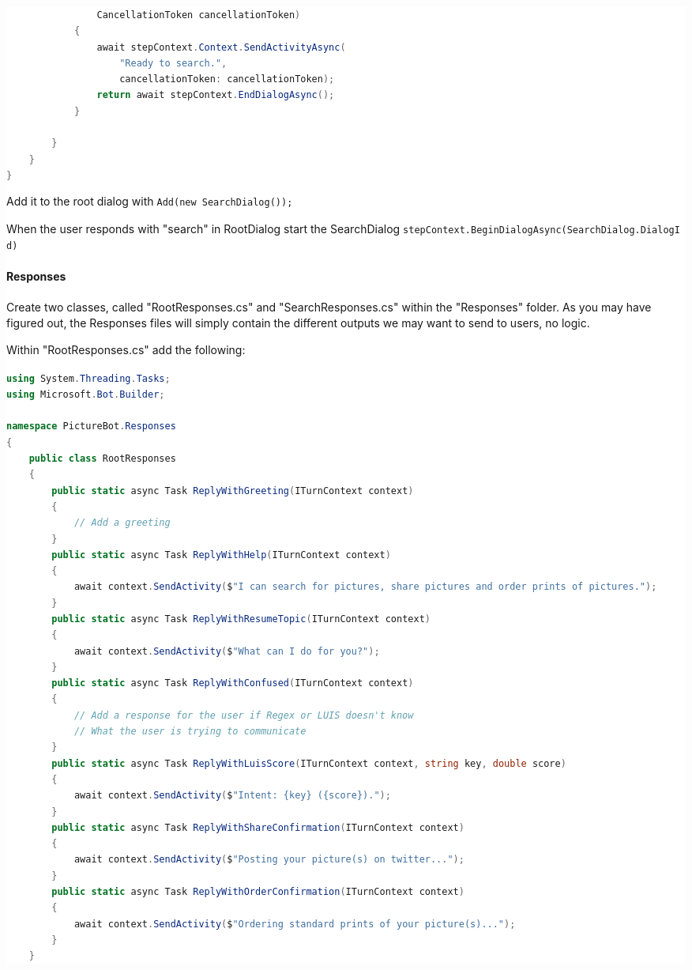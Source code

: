 ```csharp
                CancellationToken cancellationToken)
            {
                await stepContext.Context.SendActivityAsync(
                    "Ready to search.",
                    cancellationToken: cancellationToken);
                return await stepContext.EndDialogAsync();
            }

        }
    }
}
```

Add it to the root dialog with `Add(new SearchDialog());`

When the user responds with "search" in RootDialog start the SearchDialog `stepContext.BeginDialogAsync(SearchDialog.DialogId)`

#### Responses

Create two classes, called "RootResponses.cs" and "SearchResponses.cs" within the "Responses" folder. As you may have figured out, the Responses files will simply contain the different outputs we may want to send to users, no logic.

Within "RootResponses.cs" add the following:

```csharp
using System.Threading.Tasks;
using Microsoft.Bot.Builder;

namespace PictureBot.Responses
{
    public class RootResponses
    {
        public static async Task ReplyWithGreeting(ITurnContext context)
        {
            // Add a greeting
        }
        public static async Task ReplyWithHelp(ITurnContext context)
        {
            await context.SendActivity($"I can search for pictures, share pictures and order prints of pictures.");
        }
        public static async Task ReplyWithResumeTopic(ITurnContext context)
        {
            await context.SendActivity($"What can I do for you?");
        }
        public static async Task ReplyWithConfused(ITurnContext context)
        {
            // Add a response for the user if Regex or LUIS doesn't know
            // What the user is trying to communicate
        }
        public static async Task ReplyWithLuisScore(ITurnContext context, string key, double score)
        {
            await context.SendActivity($"Intent: {key} ({score}).");
        }
        public static async Task ReplyWithShareConfirmation(ITurnContext context)
        {
            await context.SendActivity($"Posting your picture(s) on twitter...");
        }
        public static async Task ReplyWithOrderConfirmation(ITurnContext context)
        {
            await context.SendActivity($"Ordering standard prints of your picture(s)...");
        }
    }
```